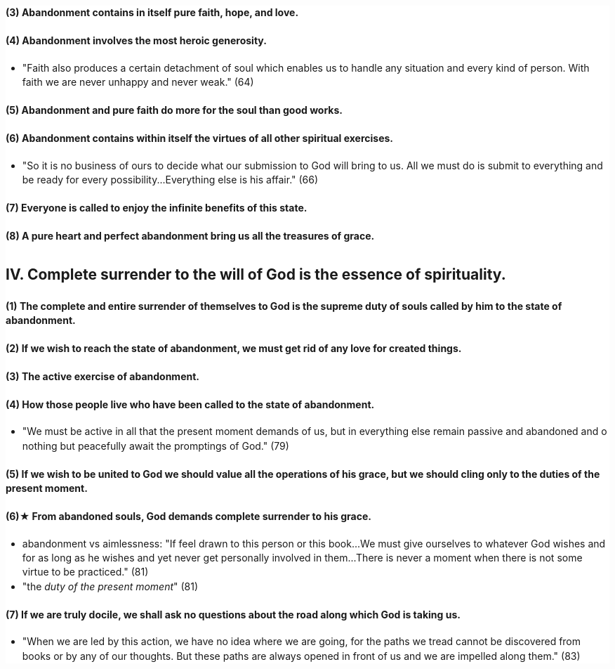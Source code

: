 #### (3) Abandonment contains in itself pure faith, hope, and love.

#### (4) Abandonment involves the most heroic generosity.
- "Faith also produces a certain detachment of soul which enables us to handle any situation and every kind of person. With faith we are never unhappy and never weak." (64)

#### (5) Abandonment and pure faith do more for the soul than good works.

#### (6) Abandonment contains within itself the virtues of all other spiritual exercises.
- "So it is no business of ours to decide what our submission to God will bring to us. All we must do is submit to everything and be ready for every possibility...Everything else is his affair." (66)

#### (7) Everyone is called to enjoy the infinite benefits of this state. 

#### (8) A pure heart and perfect abandonment bring us all the treasures of grace.



## IV. Complete surrender to the will of God is the essence of spirituality.

#### (1) The complete and entire surrender of themselves to God is the supreme duty of souls called by him to the state of abandonment.

#### (2) If we wish to reach the state of abandonment, we must get rid of any love for created things.

#### (3) The active exercise of abandonment.

#### (4) How those people live who have been called to the state of abandonment.
- "We must be active in all that the present moment demands of us, but in everything else remain passive and abandoned and o nothing but peacefully await the promptings of God." (79)

#### (5) If we wish to be united to God we should value all the operations of his grace, but we should cling only to the duties of the present moment.

#### (6)★ From abandoned souls, God demands complete surrender to his grace.
- abandonment vs aimlessness: "If feel drawn to this person or this book...We must give ourselves to whatever God wishes and for as long as he wishes and yet never get personally involved in them...There is never a moment when there is not some virtue to be practiced." (81)
- "the *duty of the present moment*" (81)

#### (7) If we are truly docile, we shall ask no questions about the road along which God is taking us.
- "When we are led by this action, we have no idea where we are going, for the paths we tread cannot be discovered from books or by any of our thoughts. But these paths are always opened in front of us and we are impelled along them." (83)
